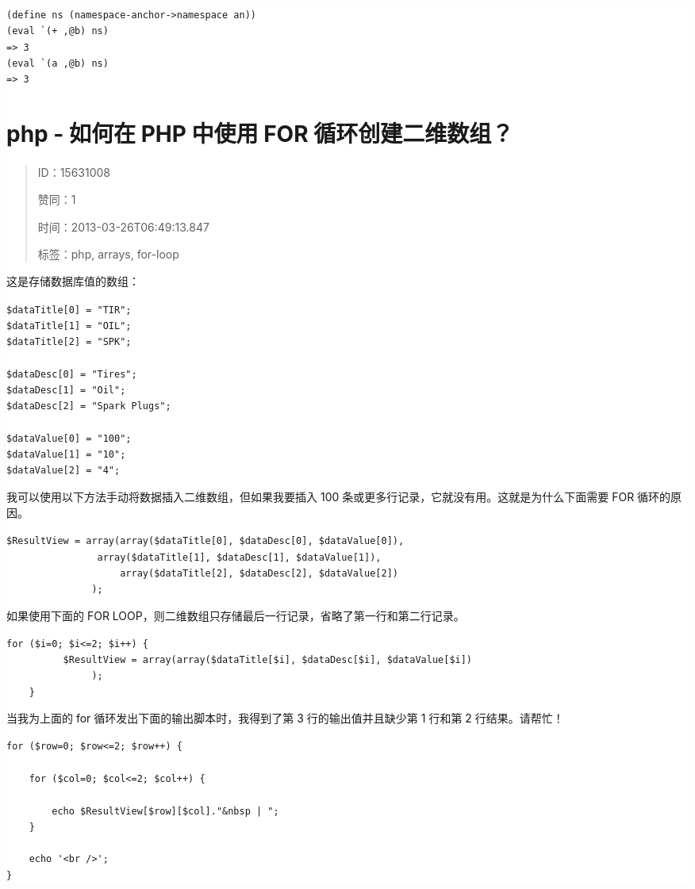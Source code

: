 ```
(define ns (namespace-anchor->namespace an))    
(eval `(+ ,@b) ns)
=> 3
(eval `(a ,@b) ns)
=> 3 
```

# php - 如何在 PHP 中使用 FOR 循环创建二维数组？

> ID：15631008
> 
> 赞同：1
> 
> 时间：2013-03-26T06:49:13.847
> 
> 标签：php, arrays, for-loop

这是存储数据库值的数组：

```
$dataTitle[0] = "TIR";
$dataTitle[1] = "OIL";
$dataTitle[2] = "SPK";

$dataDesc[0] = "Tires";
$dataDesc[1] = "Oil";
$dataDesc[2] = "Spark Plugs";

$dataValue[0] = "100";
$dataValue[1] = "10";
$dataValue[2] = "4"; 
```

我可以使用以下方法手动将数据插入二维数组，但如果我要插入 100 条或更多行记录，它就没有用。这就是为什么下面需要 FOR 循环的原因。

```
$ResultView = array(array($dataTitle[0], $dataDesc[0], $dataValue[0]),
                array($dataTitle[1], $dataDesc[1], $dataValue[1]),
                    array($dataTitle[2], $dataDesc[2], $dataValue[2])
               ); 
```

如果使用下面的 FOR LOOP，则二维数组只存储最后一行记录，省略了第一行和第二行记录。

```
for ($i=0; $i<=2; $i++) {
          $ResultView = array(array($dataTitle[$i], $dataDesc[$i], $dataValue[$i])
               );
    } 
```

当我为上面的 for 循环发出下面的输出脚本时，我得到了第 3 行的输出值并且缺少第 1 行和第 2 行结果。请帮忙！

```
for ($row=0; $row<=2; $row++) {

    for ($col=0; $col<=2; $col++) { 

        echo $ResultView[$row][$col]."&nbsp | ";
    }

    echo '<br />';
} 
```
